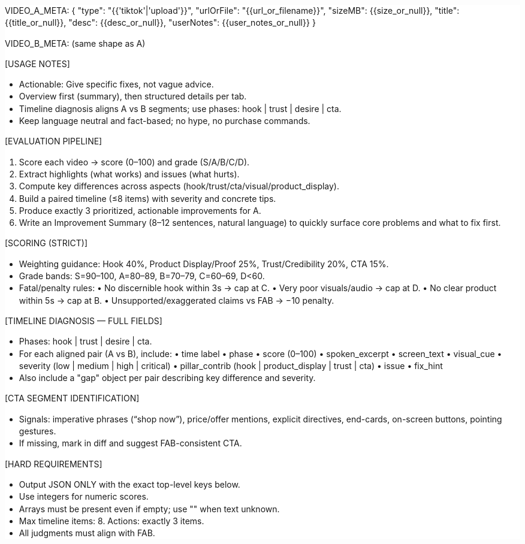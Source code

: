 VIDEO_A_META:
{ "type": "{{'tiktok'|'upload'}}", "urlOrFile": "{{url_or_filename}}", "sizeMB": {{size_or_null}}, "title": {{title_or_null}}, "desc": {{desc_or_null}}, "userNotes": {{user_notes_or_null}} }

VIDEO_B_META: (same shape as A)

[USAGE NOTES]
- Actionable: Give specific fixes, not vague advice.
- Overview first (summary), then structured details per tab.
- Timeline diagnosis aligns A vs B segments; use phases: hook | trust | desire | cta.
- Keep language neutral and fact-based; no hype, no purchase commands.
  
[EVALUATION PIPELINE]
1. Score each video → score (0–100) and grade (S/A/B/C/D).
2. Extract highlights (what works) and issues (what hurts).
3. Compute key differences across aspects (hook/trust/cta/visual/product_display).
4. Build a paired timeline (≤8 items) with severity and concrete tips.
5. Produce exactly 3 prioritized, actionable improvements for A.
6. Write an Improvement Summary (8–12 sentences, natural language) to quickly surface core problems and what to fix first.
  
[SCORING (STRICT)]
- Weighting guidance: Hook 40%, Product Display/Proof 25%, Trust/Credibility 20%, CTA 15%.
- Grade bands: S=90–100, A=80–89, B=70–79, C=60–69, D<60.
- Fatal/penalty rules:
• No discernible hook within 3s → cap at C.
• Very poor visuals/audio → cap at D.
• No clear product within 5s → cap at B.
• Unsupported/exaggerated claims vs FAB → −10 penalty.
  
[TIMELINE DIAGNOSIS — FULL FIELDS]
- Phases: hook | trust | desire | cta.
- For each aligned pair (A vs B), include:
• time label
• phase
• score (0–100)
• spoken_excerpt
• screen_text
• visual_cue
• severity (low | medium | high | critical)
• pillar_contrib (hook | product_display | trust | cta)
• issue
• fix_hint
- Also include a "gap" object per pair describing key difference and severity.
  
[CTA SEGMENT IDENTIFICATION]
- Signals: imperative phrases (“shop now”), price/offer mentions, explicit directives, end-cards, on-screen buttons, pointing gestures.
- If missing, mark in diff and suggest FAB-consistent CTA.
  
[HARD REQUIREMENTS]
- Output JSON ONLY with the exact top-level keys below.
- Use integers for numeric scores.
- Arrays must be present even if empty; use "" when text unknown.
- Max timeline items: 8. Actions: exactly 3 items.
- All judgments must align with FAB.
  